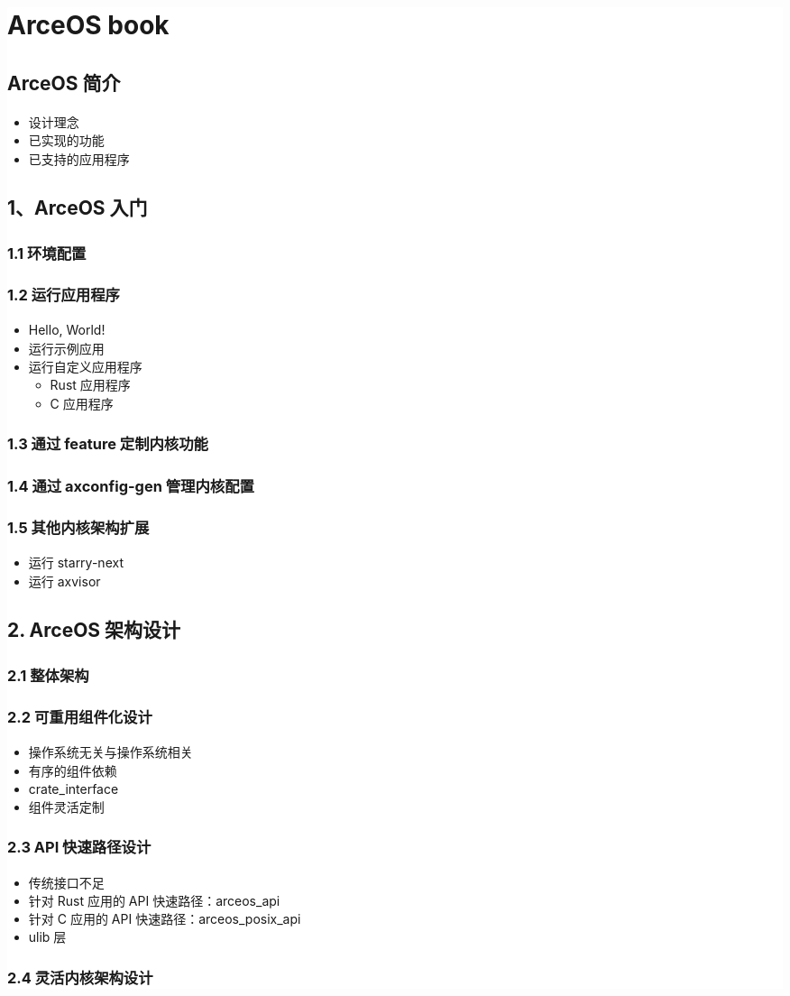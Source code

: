 # ArceOS book

## ArceOS 简介

* 设计理念
* 已实现的功能
* 已支持的应用程序

## 1、ArceOS 入门

### 1.1 环境配置

### 1.2 运行应用程序

* Hello, World!
* 运行示例应用
* 运行自定义应用程序
  + Rust 应用程序
  + C 应用程序

### 1.3 通过 feature 定制内核功能

### 1.4 通过 axconfig-gen 管理内核配置

### 1.5 其他内核架构扩展

* 运行 starry-next
* 运行 axvisor

## 2. ArceOS 架构设计

### 2.1 整体架构

### 2.2 可重用组件化设计

* 操作系统无关与操作系统相关
* 有序的组件依赖
* crate_interface
* 组件灵活定制

### 2.3 API 快速路径设计

* 传统接口不足
* 针对 Rust 应用的 API 快速路径：arceos_api
* 针对 C 应用的 API 快速路径：arceos_posix_api
* ulib 层

### 2.4 灵活内核架构设计
